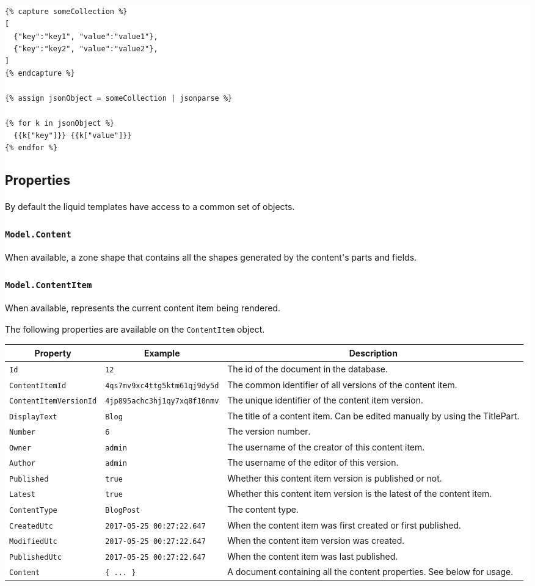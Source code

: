 ```liquid
{% capture someCollection %}
[
  {"key":"key1", "value":"value1"},
  {"key":"key2", "value":"value2"},
]
{% endcapture %}

{% assign jsonObject = someCollection | jsonparse %}

{% for k in jsonObject %}
  {{k["key"]}} {{k["value"]}}
{% endfor %}
```

## Properties

By default the liquid templates have access to a common set of objects.

### `Model.Content`

When available, a zone shape that contains all the shapes generated by the content's parts and fields.

### `Model.ContentItem`

When available, represents the current content item being rendered.

The following properties are available on the `ContentItem` object.

| Property | Example | Description |
| --------- | ---- |------------ |
| `Id` | `12` | The id of the document in the database. |
| `ContentItemId` | `4qs7mv9xc4ttg5ktm61qj9dy5d` | The common identifier of all versions of the content item. |
| `ContentItemVersionId` | `4jp895achc3hj1qy7xq8f10nmv` | The unique identifier of the content item version. |
| `DisplayText` | `Blog` | The title of a content item. Can be edited manually by using the TitlePart. |
| `Number` | `6` | The version number. |
| `Owner` | `admin` | The username of the creator of this content item. |
| `Author` | `admin` | The username of the editor of this version. |
| `Published` | `true` | Whether this content item version is published or not. |
| `Latest` | `true` | Whether this content item version is the latest of the content item. |
| `ContentType` | `BlogPost` | The content type. |
| `CreatedUtc` | `2017-05-25 00:27:22.647` | When the content item was first created or first published. |
| `ModifiedUtc` | `2017-05-25 00:27:22.647` | When the content item version was created. |
| `PublishedUtc` | `2017-05-25 00:27:22.647` | When the content item was last published. |
| `Content` | `{ ... }` | A document containing all the content properties. See below for usage. |
